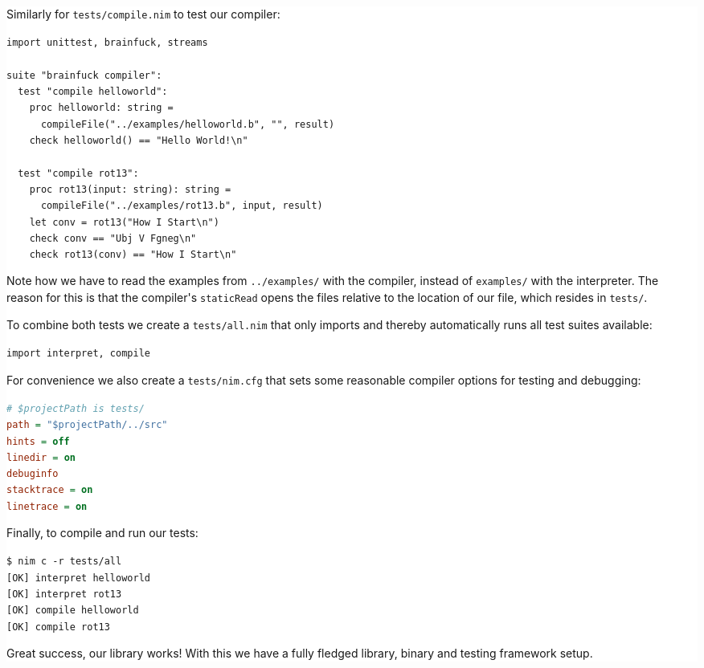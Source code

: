 Similarly for `tests/compile.nim` to test our compiler:

```nimrod
import unittest, brainfuck, streams

suite "brainfuck compiler":
  test "compile helloworld":
    proc helloworld: string =
      compileFile("../examples/helloworld.b", "", result)
    check helloworld() == "Hello World!\n"

  test "compile rot13":
    proc rot13(input: string): string =
      compileFile("../examples/rot13.b", input, result)
    let conv = rot13("How I Start\n")
    check conv == "Ubj V Fgneg\n"
    check rot13(conv) == "How I Start\n"
```

Note how we have to read the examples from `../examples/` with the compiler,
instead of `examples/` with the interpreter. The reason for this is that the
compiler's `staticRead` opens the files relative to the location of our file,
which resides in `tests/`.

To combine both tests we create a `tests/all.nim` that only imports and
thereby automatically runs all test suites available:

```nimrod
import interpret, compile
```

For convenience we also create a `tests/nim.cfg` that sets some reasonable
compiler options for testing and debugging:

```cfg
# $projectPath is tests/
path = "$projectPath/../src"
hints = off
linedir = on
debuginfo
stacktrace = on
linetrace = on
```

Finally, to compile and run our tests:

```
$ nim c -r tests/all
[OK] interpret helloworld
[OK] interpret rot13
[OK] compile helloworld
[OK] compile rot13
```

Great success, our library works! With this we have a fully fledged library,
binary and testing framework setup.
